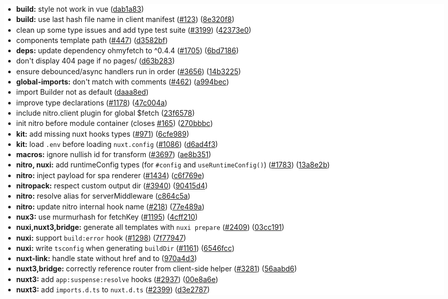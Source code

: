 * **build:** style not work in vue ([dab1a83](https://github.com/nuxt/framework/commit/dab1a831a68760b1a092c26b8c778730b75273f4))
* **build:** use last hash file name in client manifest ([#123](https://github.com/nuxt/framework/issues/123)) ([8e320f8](https://github.com/nuxt/framework/commit/8e320f80aa346efa6085b9b66327b5bd8b8e3e38))
* clean up some type issues and add type test suite ([#3199](https://github.com/nuxt/framework/issues/3199)) ([42373e0](https://github.com/nuxt/framework/commit/42373e060d61d47e9c94313c273c297656d3af22))
* components template path ([#447](https://github.com/nuxt/framework/issues/447)) ([d3582bf](https://github.com/nuxt/framework/commit/d3582bf1e80c560e25678a8d7324fbc89fb218a1))
* **deps:** update dependency ohmyfetch to ^0.4.4 ([#1705](https://github.com/nuxt/framework/issues/1705)) ([6bd7186](https://github.com/nuxt/framework/commit/6bd7186976bcffce8c7682c6e7d4c7d39845319b))
* don't display 404 page if no pages/ ([d63b283](https://github.com/nuxt/framework/commit/d63b28303ece59df69f79def167aea97bc7ed5e4))
* ensure debounced/async handlers run in order ([#3656](https://github.com/nuxt/framework/issues/3656)) ([14b3225](https://github.com/nuxt/framework/commit/14b32258e8bae9722a905efdaa5306d5f8ef4c7d))
* **global-imports:** don't match with comments ([#462](https://github.com/nuxt/framework/issues/462)) ([a994bec](https://github.com/nuxt/framework/commit/a994bec4f31b3301c009e2f5d2ca2121911924fc))
* import Builder not as default ([daaa8ed](https://github.com/nuxt/framework/commit/daaa8eda8cf48f4f9da70946a77a39b2208cec25))
* improve type declarations ([#1178](https://github.com/nuxt/framework/issues/1178)) ([47c004a](https://github.com/nuxt/framework/commit/47c004ac97fbe8bc80f210806981b77fb437cbbe))
* include nitro.client plugin for global $fetch ([23f6578](https://github.com/nuxt/framework/commit/23f6578c88f05d148efdaa08a13d865b12d92255))
* init nitro before module container (closes [#165](https://github.com/nuxt/framework/issues/165)) ([270bbbc](https://github.com/nuxt/framework/commit/270bbbc47ef0b9a95042feebac3cc1ecb3f44683))
* **kit:** add missing nuxt hooks types ([#971](https://github.com/nuxt/framework/issues/971)) ([6cfe989](https://github.com/nuxt/framework/commit/6cfe98941db77172c0dc14890a86bc7c47b27070))
* **kit:** load `.env` before loading `nuxt.config` ([#1086](https://github.com/nuxt/framework/issues/1086)) ([d6ad4f3](https://github.com/nuxt/framework/commit/d6ad4f3b16d124f01b21bb535a8e224020526cfb))
* **macros:** ignore nullish id for transform ([#3697](https://github.com/nuxt/framework/issues/3697)) ([ae8b351](https://github.com/nuxt/framework/commit/ae8b35173e3314c7487593a9cc6ae115fd2886e6))
* **nitro, nuxi:** add runtimeConfig types (for `#config` and `useRuntimeConfig()`) ([#1783](https://github.com/nuxt/framework/issues/1783)) ([13a8e2b](https://github.com/nuxt/framework/commit/13a8e2b163684f2b2517c534e4da447c4bc16e5b))
* **nitro:** inject payload for spa renderer ([#1434](https://github.com/nuxt/framework/issues/1434)) ([c6f769e](https://github.com/nuxt/framework/commit/c6f769e94db7c206d801935bb0f70567e338cde6))
* **nitropack:** respect custom output dir ([#3940](https://github.com/nuxt/framework/issues/3940)) ([90415d4](https://github.com/nuxt/framework/commit/90415d467435acdf136fdb28b774627f2a1455bb))
* **nitro:** resolve alias for serverMiddleware ([c864c5a](https://github.com/nuxt/framework/commit/c864c5a30cfc38362e35ee4c7015b589d445edee))
* **nitro:** update nitro internal hook name ([#218](https://github.com/nuxt/framework/issues/218)) ([77e489a](https://github.com/nuxt/framework/commit/77e489aae37ce1bc8ad12e20b7a4dc3d6f1085a7))
* **nux3:** use murmurhash for fetchKey ([#1195](https://github.com/nuxt/framework/issues/1195)) ([4cff210](https://github.com/nuxt/framework/commit/4cff21005ffe93a304b4b82cde49f3b111914df0))
* **nuxi,nuxt3,bridge:** generate all templates with `nuxi prepare` ([#2409](https://github.com/nuxt/framework/issues/2409)) ([03cc191](https://github.com/nuxt/framework/commit/03cc1913a357b11428b7636757a679fed27b9cf0))
* **nuxi:** support `build:error` hook ([#1298](https://github.com/nuxt/framework/issues/1298)) ([7f77947](https://github.com/nuxt/framework/commit/7f7794787bdfddcb8ac5f3e030bbad9510c28098))
* **nuxi:** write `tsconfig` when generating `buildDir` ([#1161](https://github.com/nuxt/framework/issues/1161)) ([6546fcc](https://github.com/nuxt/framework/commit/6546fccbf9643c406115d38304909a8aaad16c6d))
* **nuxt-link:** handle state without href and to ([970a4d3](https://github.com/nuxt/framework/commit/970a4d36d5dc8f803943725d9d37bb72b96af2c3))
* **nuxt3,bridge:** correctly reference router from client-side helper ([#3281](https://github.com/nuxt/framework/issues/3281)) ([56aabd6](https://github.com/nuxt/framework/commit/56aabd606d341989c214de30f9cb5f28a22f9fbc))
* **nuxt3:** add `app:suspense:resolve` hooks ([#2937](https://github.com/nuxt/framework/issues/2937)) ([00e8a6e](https://github.com/nuxt/framework/commit/00e8a6e9d4c501a624e8b56c4443fffc747d3525))
* **nuxt3:** add `imports.d.ts` to `nuxt.d.ts` ([#2399](https://github.com/nuxt/framework/issues/2399)) ([d3e2787](https://github.com/nuxt/framework/commit/d3e27874f5bcccfedd54144ac9e4c379df9ab999))